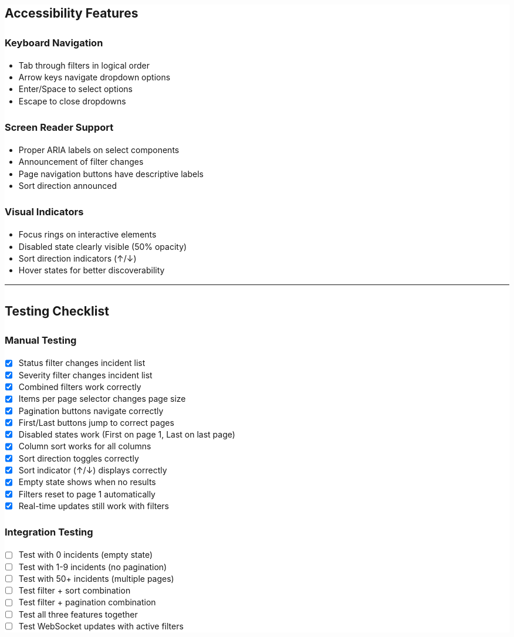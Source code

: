 
## Accessibility Features

### Keyboard Navigation

- Tab through filters in logical order
- Arrow keys navigate dropdown options
- Enter/Space to select options
- Escape to close dropdowns

### Screen Reader Support

- Proper ARIA labels on select components
- Announcement of filter changes
- Page navigation buttons have descriptive labels
- Sort direction announced

### Visual Indicators

- Focus rings on interactive elements
- Disabled state clearly visible (50% opacity)
- Sort direction indicators (↑/↓)
- Hover states for better discoverability

---

## Testing Checklist

### Manual Testing

- [x] Status filter changes incident list
- [x] Severity filter changes incident list
- [x] Combined filters work correctly
- [x] Items per page selector changes page size
- [x] Pagination buttons navigate correctly
- [x] First/Last buttons jump to correct pages
- [x] Disabled states work (First on page 1, Last on last page)
- [x] Column sort works for all columns
- [x] Sort direction toggles correctly
- [x] Sort indicator (↑/↓) displays correctly
- [x] Empty state shows when no results
- [x] Filters reset to page 1 automatically
- [x] Real-time updates still work with filters

### Integration Testing

- [ ] Test with 0 incidents (empty state)
- [ ] Test with 1-9 incidents (no pagination)
- [ ] Test with 50+ incidents (multiple pages)
- [ ] Test filter + sort combination
- [ ] Test filter + pagination combination
- [ ] Test all three features together
- [ ] Test WebSocket updates with active filters
